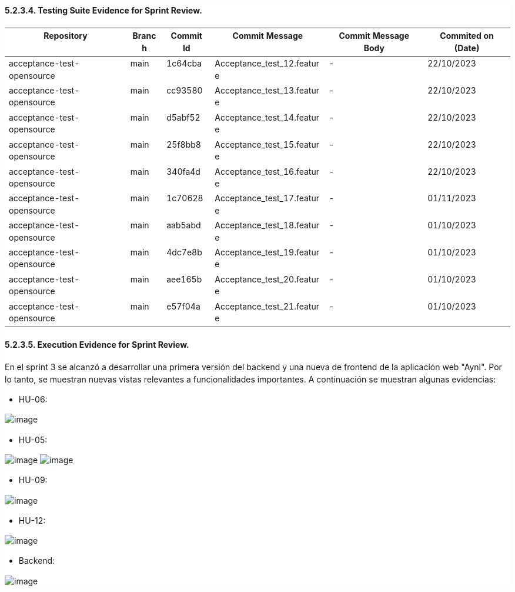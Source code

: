 
#### 5.2.3.4. Testing Suite Evidence for Sprint Review.

| Repository | Branch | Commit Id | Commit Message | Commit Message Body | Commited on (Date) |
| - | - | - | - | - | - |
| acceptance-test-opensource  | main | 1c64cba | Acceptance_test_12.feature | - | 22/10/2023 |
| acceptance-test-opensource  | main | cc93580 | Acceptance_test_13.feature | - | 22/10/2023 |
| acceptance-test-opensource  | main | d5abf52 | Acceptance_test_14.feature | - | 22/10/2023 |
| acceptance-test-opensource  | main | 25f8bb8 | Acceptance_test_15.feature | - | 22/10/2023 |
| acceptance-test-opensource  | main | 340fa4d | Acceptance_test_16.feature | - | 22/10/2023 |
| acceptance-test-opensource  | main | 1c70628 | Acceptance_test_17.feature | - | 01/11/2023 |
| acceptance-test-opensource  | main | aab5abd | Acceptance_test_18.feature | - | 01/10/2023 |
| acceptance-test-opensource  | main | 4dc7e8b | Acceptance_test_19.feature | - | 01/10/2023 |
| acceptance-test-opensource  | main | aee165b | Acceptance_test_20.feature | - | 01/10/2023 |
| acceptance-test-opensource  | main | e57f04a | Acceptance_test_21.feature | - | 01/10/2023 |

#### 5.2.3.5. Execution Evidence for Sprint Review.

En el sprint 3 se alcanzó a desarrollar una primera versión del backend y una nueva de frontend de la aplicación web "Ayni". Por lo tanto, se muestran nuevas vistas relevantes a funcionalidades importantes. A continuación se muestran algunas evidencias:

- HU-06:
  
![image](https://github.com/upc-pre-202302-GreatMinds-SW51/Informe-Final_OpenSource/assets/104078975/3bab4b52-6a29-480c-8172-42245f49463b)

- HU-05:

![image](https://github.com/upc-pre-202302-GreatMinds-SW51/Informe-Final_OpenSource/assets/104078975/9ebdc7fd-69af-41b0-9b6c-4347d239cd30)
![image](https://github.com/upc-pre-202302-GreatMinds-SW51/Informe-Final_OpenSource/assets/104078975/76ced74a-ecb3-4f64-8064-e2872ff9687f)

- HU-09:

![image](https://github.com/upc-pre-202302-GreatMinds-SW51/Informe-Final_OpenSource/assets/104078975/cd616c7b-51b5-40a4-b53a-bd61fd5bb75a)

- HU-12:

![image](https://github.com/upc-pre-202302-GreatMinds-SW51/Informe-Final_OpenSource/assets/104078975/2b42778c-0c00-4de5-9b3c-9c41768c395f)

- Backend: 

![image](https://github.com/upc-pre-202302-GreatMinds-SW51/Informe-Final_OpenSource/assets/104078975/e29952bf-8363-4881-a1d9-3376d20e8700)



